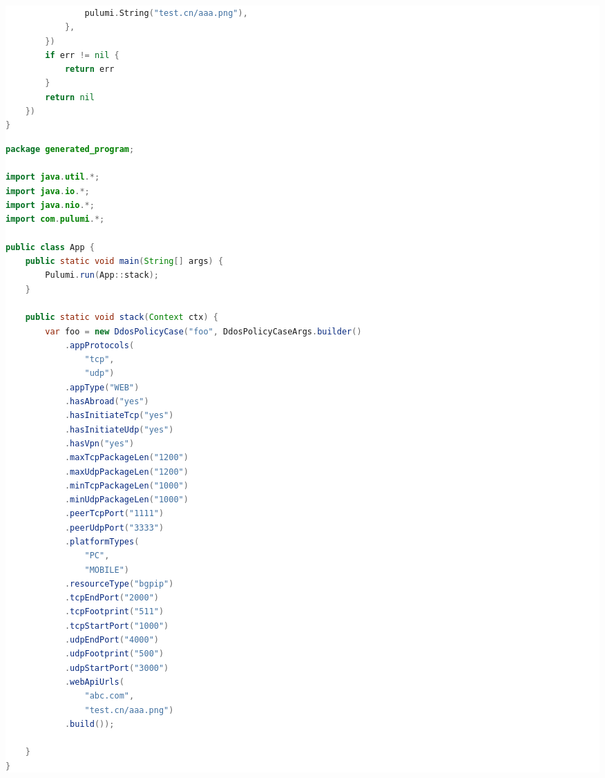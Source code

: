 ```go
				pulumi.String("test.cn/aaa.png"),
			},
		})
		if err != nil {
			return err
		}
		return nil
	})
}
```


</pulumi-choosable>
</div>


<div>
<pulumi-choosable type="language" values="java">

```java
package generated_program;

import java.util.*;
import java.io.*;
import java.nio.*;
import com.pulumi.*;

public class App {
    public static void main(String[] args) {
        Pulumi.run(App::stack);
    }

    public static void stack(Context ctx) {
        var foo = new DdosPolicyCase("foo", DdosPolicyCaseArgs.builder()        
            .appProtocols(            
                "tcp",
                "udp")
            .appType("WEB")
            .hasAbroad("yes")
            .hasInitiateTcp("yes")
            .hasInitiateUdp("yes")
            .hasVpn("yes")
            .maxTcpPackageLen("1200")
            .maxUdpPackageLen("1200")
            .minTcpPackageLen("1000")
            .minUdpPackageLen("1000")
            .peerTcpPort("1111")
            .peerUdpPort("3333")
            .platformTypes(            
                "PC",
                "MOBILE")
            .resourceType("bgpip")
            .tcpEndPort("2000")
            .tcpFootprint("511")
            .tcpStartPort("1000")
            .udpEndPort("4000")
            .udpFootprint("500")
            .udpStartPort("3000")
            .webApiUrls(            
                "abc.com",
                "test.cn/aaa.png")
            .build());

    }
}
```